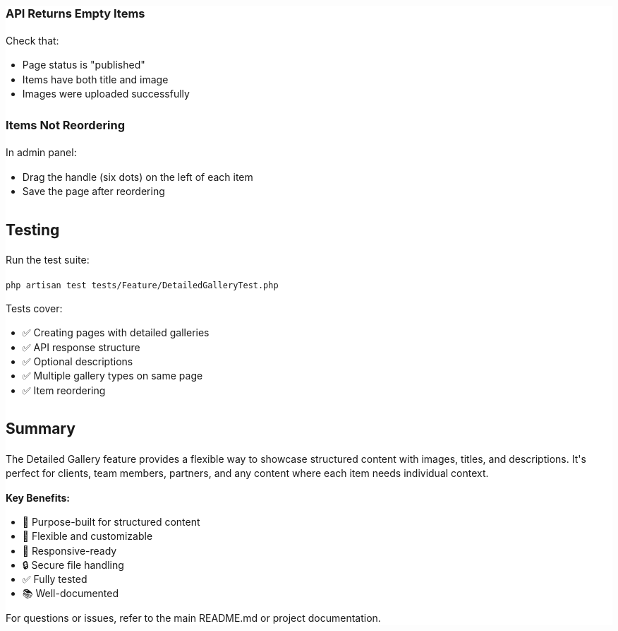 ### API Returns Empty Items

Check that:
- Page status is "published"
- Items have both title and image
- Images were uploaded successfully

### Items Not Reordering

In admin panel:
- Drag the handle (six dots) on the left of each item
- Save the page after reordering

## Testing

Run the test suite:
```bash
php artisan test tests/Feature/DetailedGalleryTest.php
```

Tests cover:
- ✅ Creating pages with detailed galleries
- ✅ API response structure
- ✅ Optional descriptions
- ✅ Multiple gallery types on same page
- ✅ Item reordering

## Summary

The Detailed Gallery feature provides a flexible way to showcase structured content with images, titles, and descriptions. It's perfect for clients, team members, partners, and any content where each item needs individual context.

**Key Benefits:**
- 🎯 Purpose-built for structured content
- 🎨 Flexible and customizable
- 📱 Responsive-ready
- 🔒 Secure file handling
- ✅ Fully tested
- 📚 Well-documented

For questions or issues, refer to the main README.md or project documentation.

